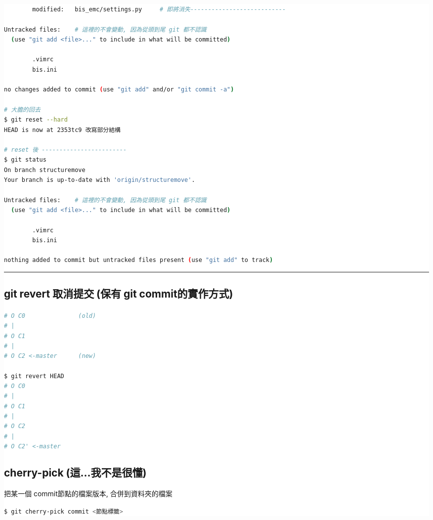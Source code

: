 ```sh
        modified:   bis_emc/settings.py     # 即將消失---------------------------

Untracked files:    # 這裡的不會變動, 因為從頭到尾 git 都不認識
  (use "git add <file>..." to include in what will be committed)

        .vimrc
        bis.ini

no changes added to commit (use "git add" and/or "git commit -a")

# 大膽的回去
$ git reset --hard
HEAD is now at 2353tc9 改寫部分結構

# reset 後 ------------------------
$ git status
On branch structuremove
Your branch is up-to-date with 'origin/structuremove'.

Untracked files:    # 這裡的不會變動, 因為從頭到尾 git 都不認識
  (use "git add <file>..." to include in what will be committed)

        .vimrc
        bis.ini

nothing added to commit but untracked files present (use "git add" to track)
```


-----------------------------------------
## git revert 取消提交 (保有 git commit的實作方式)

```sh
# O C0               (old)
# |
# O C1  
# |
# O C2 <-master      (new)

$ git revert HEAD   
# O C0
# |
# O C1  
# |
# O C2  
# |
# O C2' <-master
```


## cherry-pick (這...我不是很懂)
把某一個 commit節點的檔案版本, 合併到資料夾的檔案
```sh
$ git cherry-pick commit <節點標籤>
```
